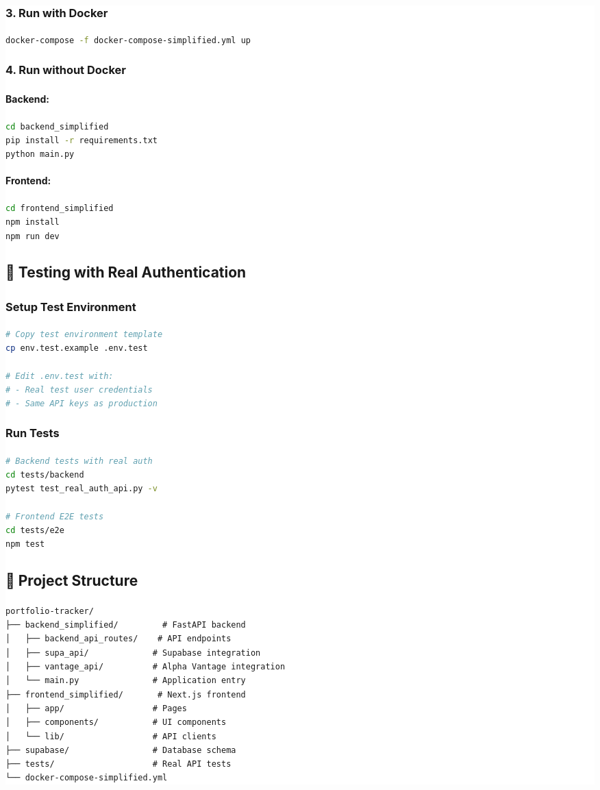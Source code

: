 ### 3. Run with Docker
```bash
docker-compose -f docker-compose-simplified.yml up
```

### 4. Run without Docker

#### Backend:
```bash
cd backend_simplified
pip install -r requirements.txt
python main.py
```

#### Frontend:
```bash
cd frontend_simplified
npm install
npm run dev
```

## 🧪 Testing with Real Authentication

### Setup Test Environment
```bash
# Copy test environment template
cp env.test.example .env.test

# Edit .env.test with:
# - Real test user credentials
# - Same API keys as production
```

### Run Tests
```bash
# Backend tests with real auth
cd tests/backend
pytest test_real_auth_api.py -v

# Frontend E2E tests
cd tests/e2e
npm test
```

## 📁 Project Structure
```
portfolio-tracker/
├── backend_simplified/         # FastAPI backend
│   ├── backend_api_routes/    # API endpoints
│   ├── supa_api/             # Supabase integration
│   ├── vantage_api/          # Alpha Vantage integration
│   └── main.py               # Application entry
├── frontend_simplified/       # Next.js frontend
│   ├── app/                  # Pages
│   ├── components/           # UI components
│   └── lib/                  # API clients
├── supabase/                 # Database schema
├── tests/                    # Real API tests
└── docker-compose-simplified.yml
```
